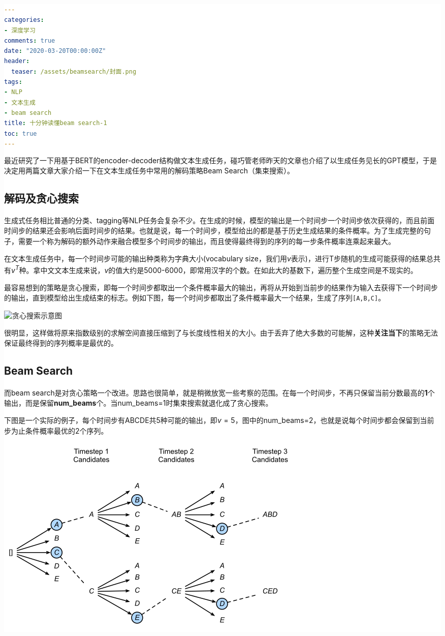 ```yaml
---
categories:
- 深度学习
comments: true
date: "2020-03-20T00:00:00Z"
header:
  teaser: /assets/beamsearch/封面.png
tags:
- NLP
- 文本生成
- beam search
title: 十分钟读懂beam search-1
toc: true
---
```

最近研究了一下用基于BERT的encoder-decoder结构做文本生成任务，碰巧管老师昨天的文章也介绍了以生成任务见长的GPT模型，于是决定用两篇文章大家介绍一下在文本生成任务中常用的解码策略Beam Search（集束搜索）。

## 解码及贪心搜索
生成式任务相比普通的分类、tagging等NLP任务会复杂不少。在生成的时候，模型的输出是一个时间步一个时间步依次获得的，而且前面时间步的结果还会影响后面时间步的结果。也就是说，每一个时间步，模型给出的都是基于历史生成结果的条件概率。为了生成完整的句子，需要一个称为解码的额外动作来融合模型多个时间步的输出，而且使得最终得到的序列的每一步条件概率连乘起来最大。

在文本生成任务中，每一个时间步可能的输出种类称为字典大小(vocabulary size，我们用$v$表示)，进行T步随机的生成可能获得的结果总共有$v^T$种。拿中文文本生成来说，$v$的值大约是5000-6000，即常用汉字的个数。在如此大的基数下，遍历整个生成空间是不现实的。

最容易想到的策略是贪心搜索，即每一个时间步都取出一个条件概率最大的输出，再将从开始到当前步的结果作为输入去获得下一个时间步的输出，直到模型给出生成结束的标志。例如下图，每一个时间步都取出了条件概率最大一个结果，生成了序列``[A,B,C]``。

![贪心搜索示意图](/assets/beamsearch/greedy.svg)

很明显，这样做将原来指数级别的求解空间直接压缩到了与长度线性相关的大小。由于丢弃了绝大多数的可能解，这种**关注当下**的策略无法保证最终得到的序列概率是最优的。

## Beam Search
而beam search是对贪心策略一个改进。思路也很简单，就是稍微放宽一些考察的范围。在每一个时间步，不再只保留当前分数最高的**1**个输出，而是保留**num_beams**个。当num_beams=1时集束搜索就退化成了贪心搜索。

下图是一个实际的例子，每个时间步有ABCDE共5种可能的输出，即$v=5$，图中的num_beams=2，也就是说每个时间步都会保留到当前步为止条件概率最优的2个序列。

![beam search示意图](/assets/beamsearch/beam_search.png)
